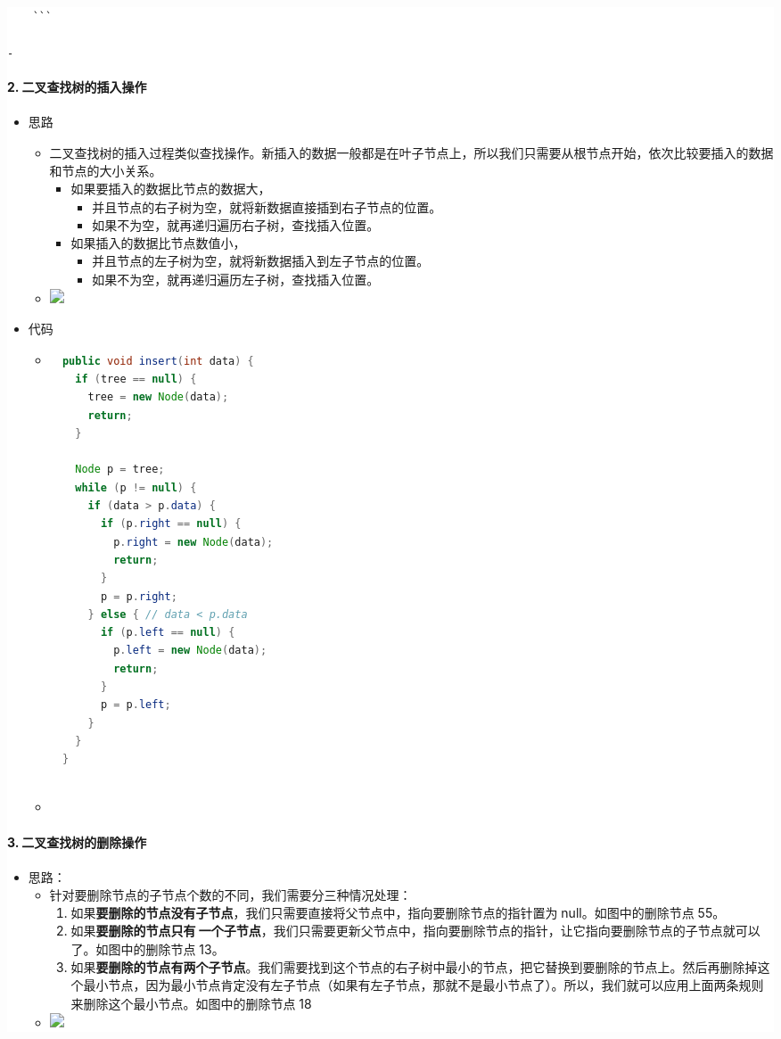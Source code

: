         ```

    - 

#### 2. 二叉查找树的插入操作

- 思路
    - 二叉查找树的插入过程类似查找操作。新插入的数据一般都是在叶子节点上，所以我们只需要从根节点开始，依次比较要插入的数据和节点的大小关系。
        - 如果要插入的数据比节点的数据大，
            - 并且节点的右子树为空，就将新数据直接插到右子节点的位置。
            - 如果不为空，就再递归遍历右子树，查找插入位置。
        - 如果插入的数据比节点数值小，
            - 并且节点的左子树为空，就将新数据插入到左子节点的位置。
            - 如果不为空，就再递归遍历左子树，查找插入位置。
    - ![](http://ww4.sinaimg.cn/large/006tNc79ly1g5pq9cbm4qj30vq0gqmxa.jpg)

- 代码

    - ```java
        public void insert(int data) {
          if (tree == null) {
            tree = new Node(data);
            return;
          }
        
          Node p = tree;
          while (p != null) {
            if (data > p.data) {
              if (p.right == null) {
                p.right = new Node(data);
                return;
              }
              p = p.right;
            } else { // data < p.data
              if (p.left == null) {
                p.left = new Node(data);
                return;
              }
              p = p.left;
            }
          }
        }
        
        ```

    - 

#### 3. 二叉查找树的删除操作

- 思路：
    - 针对要删除节点的子节点个数的不同，我们需要分三种情况处理：
        1. 如果**要删除的节点没有子节点**，我们只需要直接将父节点中，指向要删除节点的指针置为 null。如图中的删除节点 55。
        2. 如果**要删除的节点只有 一个子节点**，我们只需要更新父节点中，指向要删除节点的指针，让它指向要删除节点的子节点就可以了。如图中的删除节点 13。
        3. 如果**要删除的节点有两个子节点**。我们需要找到这个节点的右子树中最小的节点，把它替换到要删除的节点上。然后再删除掉这个最小节点，因为最小节点肯定没有左子节点（如果有左子节点，那就不是最小节点了）。所以，我们就可以应用上面两条规则来删除这个最小节点。如图中的删除节点 18
    - ![](http://ww3.sinaimg.cn/large/006tNc79ly1g5pvgc061nj30vq0h8t97.jpg)
